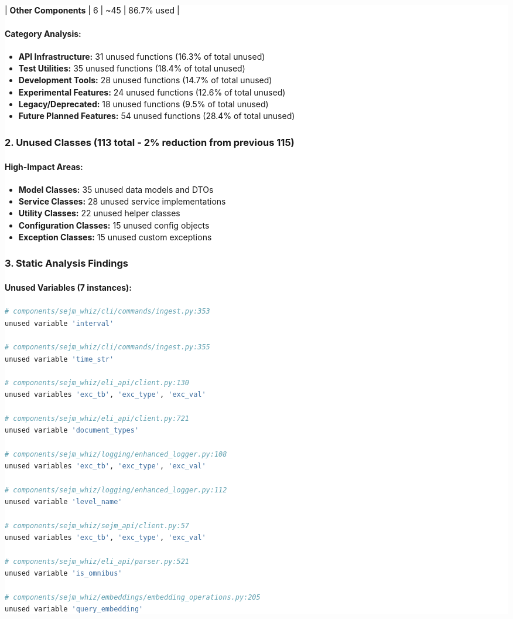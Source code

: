 | **Other Components**   | 6                | ~45             | 86.7% used |

#### Category Analysis:

- **API Infrastructure:** 31 unused functions (16.3% of total unused)
- **Test Utilities:** 35 unused functions (18.4% of total unused)
- **Development Tools:** 28 unused functions (14.7% of total unused)
- **Experimental Features:** 24 unused functions (12.6% of total unused)
- **Legacy/Deprecated:** 18 unused functions (9.5% of total unused)
- **Future Planned Features:** 54 unused functions (28.4% of total unused)

### 2. Unused Classes (113 total - **2% reduction from previous 115**)

#### High-Impact Areas:

- **Model Classes:** 35 unused data models and DTOs
- **Service Classes:** 28 unused service implementations
- **Utility Classes:** 22 unused helper classes
- **Configuration Classes:** 15 unused config objects
- **Exception Classes:** 15 unused custom exceptions

### 3. Static Analysis Findings

#### Unused Variables (7 instances):

```python
# components/sejm_whiz/cli/commands/ingest.py:353
unused variable 'interval'

# components/sejm_whiz/cli/commands/ingest.py:355
unused variable 'time_str'

# components/sejm_whiz/eli_api/client.py:130
unused variables 'exc_tb', 'exc_type', 'exc_val'

# components/sejm_whiz/eli_api/client.py:721
unused variable 'document_types'

# components/sejm_whiz/logging/enhanced_logger.py:108
unused variables 'exc_tb', 'exc_type', 'exc_val'

# components/sejm_whiz/logging/enhanced_logger.py:112
unused variable 'level_name'

# components/sejm_whiz/sejm_api/client.py:57
unused variables 'exc_tb', 'exc_type', 'exc_val'

# components/sejm_whiz/eli_api/parser.py:521
unused variable 'is_omnibus'

# components/sejm_whiz/embeddings/embedding_operations.py:205
unused variable 'query_embedding'
```
